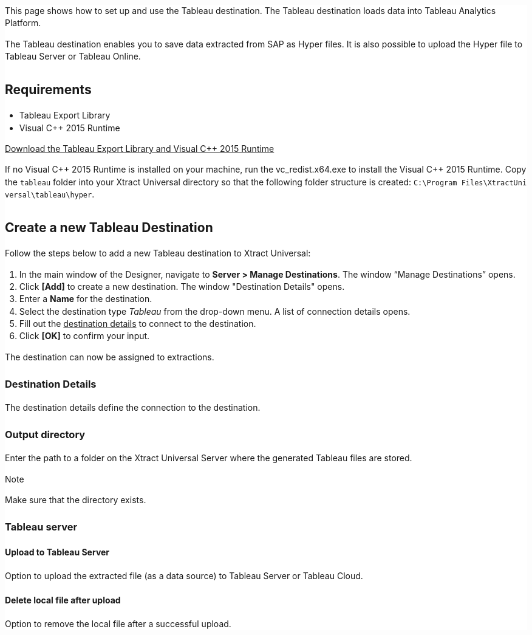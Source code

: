 This page shows how to set up and use the Tableau destination. The Tableau destination loads data into Tableau Analytics Platform.

The Tableau destination enables you to save data extracted from SAP as Hyper files. It is also possible to upload the Hyper file to Tableau Server or Tableau Online.

## Requirements

- Tableau Export Library
- Visual C++ 2015 Runtime

[Download the Tableau Export Library and Visual C++ 2015 Runtime](https://s3.eu-central-1.amazonaws.com/cdn-files.theobald-software.com/download/XtractUniversal/tableau.zip)

If no Visual C++ 2015 Runtime is installed on your machine, run the vc_redist.x64.exe to install the Visual C++ 2015 Runtime. Copy the `tableau` folder into your Xtract Universal directory so that the following folder structure is created: `C:\Program Files\XtractUniversal\tableau\hyper`.

## Create a new Tableau Destination

Follow the steps below to add a new Tableau destination to Xtract Universal:

1. In the main window of the Designer, navigate to **Server > Manage Destinations**. The window “Manage Destinations” opens.
1. Click **[Add]** to create a new destination. The window "Destination Details" opens.
1. Enter a **Name** for the destination.
1. Select the destination type *Tableau* from the drop-down menu. A list of connection details opens.
1. Fill out the [destination details](#destination-details) to connect to the destination.
1. Click **[OK]** to confirm your input.

The destination can now be assigned to extractions.

### Destination Details

The destination details define the connection to the destination.

### Output directory

Enter the path to a folder on the Xtract Universal Server where the generated Tableau files are stored.

Note

Make sure that the directory exists.

### Tableau server

#### Upload to Tableau Server

Option to upload the extracted file (as a data source) to Tableau Server or Tableau Cloud.

#### Delete local file after upload

Option to remove the local file after a successful upload.

